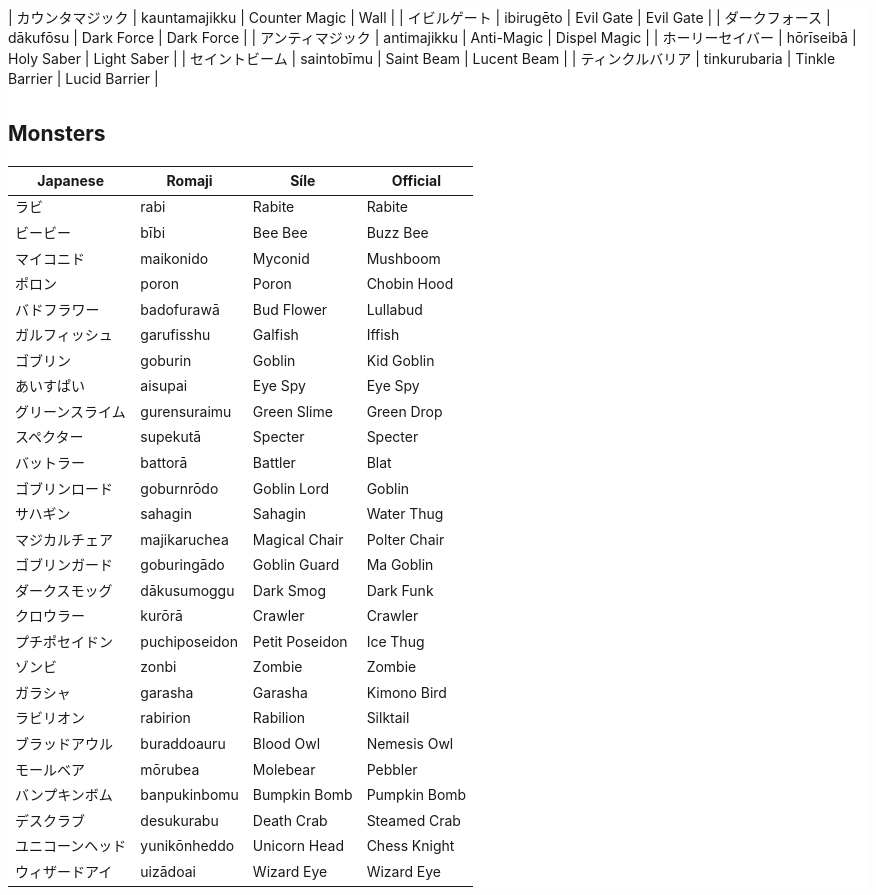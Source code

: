 | カウンタマジック | kauntamajikku | Counter Magic   | Wall          |
| イビルゲート     | ibirugēto     | Evil Gate       | Evil Gate     |
| ダークフォース   | dākufōsu      | Dark Force      | Dark Force    |
| アンティマジック | antimajikku   | Anti-Magic      | Dispel Magic  |
| ホーリーセイバー | hōrīseibā     | Holy Saber      | Light Saber   |
| セイントビーム   | saintobīmu    | Saint Beam      | Lucent Beam   |
| ティンクルバリア | tinkurubaria  | Tinkle Barrier  | Lucid Barrier |

## Monsters

| Japanese         | Romaji         | Síle            | Official       |
| ---------------- | -------------- | --------------- | -------------- |
| ラビ             | rabi           | Rabite          | Rabite         |
| ビービー         | bībi           | Bee Bee         | Buzz Bee       |
| マイコニド       | maikonido      | Myconid         | Mushboom       |
| ポロン           | poron          | Poron           | Chobin Hood    |
| バドフラワー     | badofurawā     | Bud Flower      | Lullabud       |
| ガルフィッシュ   | garufisshu     | Galfish         | Iffish         |
| ゴブリン         | goburin        | Goblin          | Kid Goblin     |
| あいすぱい       | aisupai        | Eye Spy         | Eye Spy        |
| グリーンスライム | gurensuraimu   | Green Slime     | Green Drop     |
| スペクター       | supekutā       | Specter         | Specter        |
| バットラー       | battorā        | Battler         | Blat           |
| ゴブリンロード   | goburnrōdo     | Goblin Lord     | Goblin         |
| サハギン         | sahagin        | Sahagin         | Water Thug     |
| マジカルチェア   | majikaruchea   | Magical Chair   | Polter Chair   |
| ゴブリンガード   | goburingādo    | Goblin Guard    | Ma Goblin      |
| ダークスモッグ   | dākusumoggu    | Dark Smog       | Dark Funk      |
| クロウラー       | kurōrā         | Crawler         | Crawler        |
| プチポセイドン   | puchiposeidon  | Petit Poseidon  | Ice Thug       |
| ゾンビ           | zonbi          | Zombie          | Zombie         |
| ガラシャ         | garasha        | Garasha         | Kimono Bird    |
| ラビリオン       | rabirion       | Rabilion        | Silktail       |
| ブラッドアウル   | buraddoauru    | Blood Owl       | Nemesis Owl    |
| モールベア       | mōrubea        | Molebear        | Pebbler        |
| バンプキンボム   | banpukinbomu   | Bumpkin Bomb    | Pumpkin Bomb   |
| デスクラブ       | desukurabu     | Death Crab      | Steamed Crab   |
| ユニコーンヘッド | yunikōnheddo   | Unicorn Head    | Chess Knight   |
| ウィザードアイ   | uizādoai       | Wizard Eye      | Wizard Eye     |